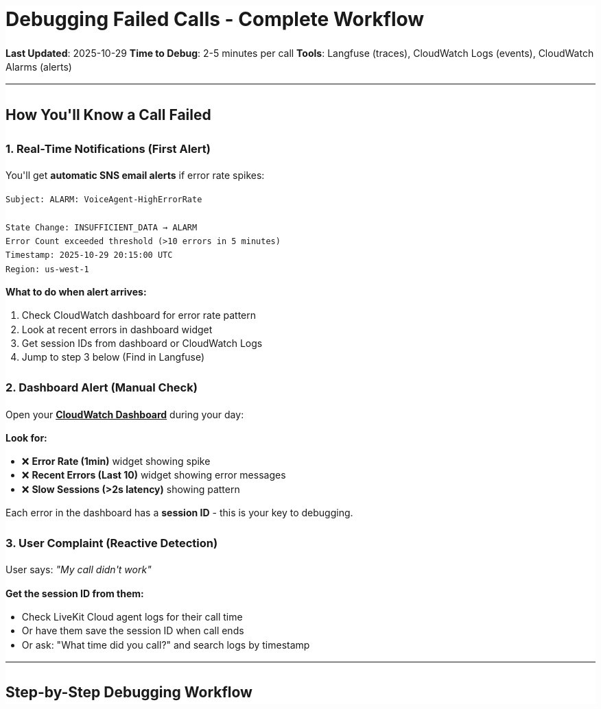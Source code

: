 # Debugging Failed Calls - Complete Workflow

**Last Updated**: 2025-10-29
**Time to Debug**: 2-5 minutes per call
**Tools**: Langfuse (traces), CloudWatch Logs (events), CloudWatch Alarms (alerts)

---

## How You'll Know a Call Failed

### 1. Real-Time Notifications (First Alert)

You'll get **automatic SNS email alerts** if error rate spikes:

```
Subject: ALARM: VoiceAgent-HighErrorRate

State Change: INSUFFICIENT_DATA → ALARM
Error Count exceeded threshold (>10 errors in 5 minutes)
Timestamp: 2025-10-29 20:15:00 UTC
Region: us-west-1
```

**What to do when alert arrives:**
1. Check CloudWatch dashboard for error rate pattern
2. Look at recent errors in dashboard widget
3. Get session IDs from dashboard or CloudWatch Logs
4. Jump to step 3 below (Find in Langfuse)

### 2. Dashboard Alert (Manual Check)

Open your **[CloudWatch Dashboard](https://us-west-1.console.aws.amazon.com/cloudwatch/home?region=us-west-1#dashboards:name=pd-voice-agent-performance)** during your day:

**Look for:**
- ❌ **Error Rate (1min)** widget showing spike
- ❌ **Recent Errors (Last 10)** widget showing error messages
- ❌ **Slow Sessions (>2s latency)** showing pattern

Each error in the dashboard has a **session ID** - this is your key to debugging.

### 3. User Complaint (Reactive Detection)

User says: _"My call didn't work"_

**Get the session ID from them:**
- Check LiveKit Cloud agent logs for their call time
- Or have them save the session ID when call ends
- Or ask: "What time did you call?" and search logs by timestamp

---

## Step-by-Step Debugging Workflow
